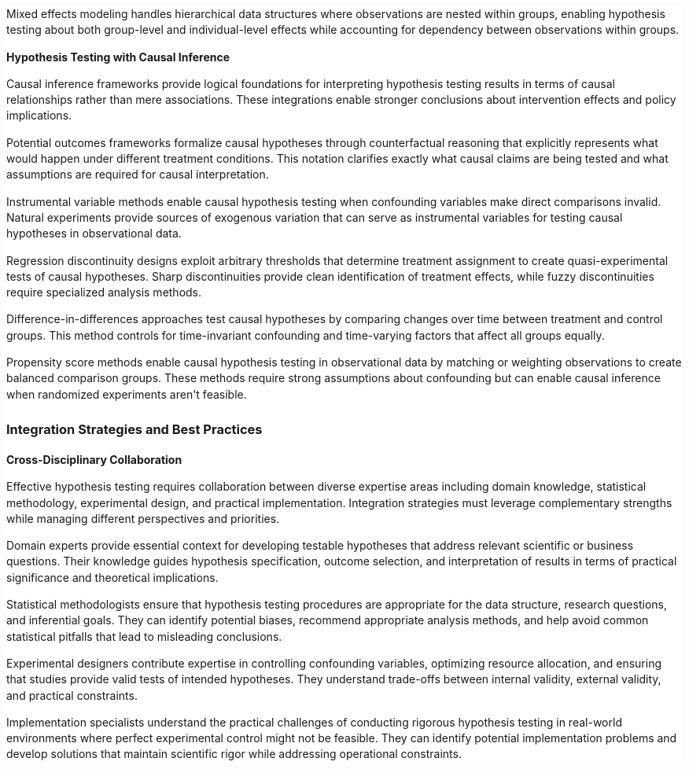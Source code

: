 Mixed effects modeling handles hierarchical data structures where observations are nested within groups, enabling hypothesis testing about both group-level and individual-level effects while accounting for dependency between observations within groups.

**Hypothesis Testing with Causal Inference**

Causal inference frameworks provide logical foundations for interpreting hypothesis testing results in terms of causal relationships rather than mere associations. These integrations enable stronger conclusions about intervention effects and policy implications.

Potential outcomes frameworks formalize causal hypotheses through counterfactual reasoning that explicitly represents what would happen under different treatment conditions. This notation clarifies exactly what causal claims are being tested and what assumptions are required for causal interpretation.

Instrumental variable methods enable causal hypothesis testing when confounding variables make direct comparisons invalid. Natural experiments provide sources of exogenous variation that can serve as instrumental variables for testing causal hypotheses in observational data.

Regression discontinuity designs exploit arbitrary thresholds that determine treatment assignment to create quasi-experimental tests of causal hypotheses. Sharp discontinuities provide clean identification of treatment effects, while fuzzy discontinuities require specialized analysis methods.

Difference-in-differences approaches test causal hypotheses by comparing changes over time between treatment and control groups. This method controls for time-invariant confounding and time-varying factors that affect all groups equally.

Propensity score methods enable causal hypothesis testing in observational data by matching or weighting observations to create balanced comparison groups. These methods require strong assumptions about confounding but can enable causal inference when randomized experiments aren't feasible.

### **Integration Strategies and Best Practices**

**Cross-Disciplinary Collaboration**

Effective hypothesis testing requires collaboration between diverse expertise areas including domain knowledge, statistical methodology, experimental design, and practical implementation. Integration strategies must leverage complementary strengths while managing different perspectives and priorities.

Domain experts provide essential context for developing testable hypotheses that address relevant scientific or business questions. Their knowledge guides hypothesis specification, outcome selection, and interpretation of results in terms of practical significance and theoretical implications.

Statistical methodologists ensure that hypothesis testing procedures are appropriate for the data structure, research questions, and inferential goals. They can identify potential biases, recommend appropriate analysis methods, and help avoid common statistical pitfalls that lead to misleading conclusions.

Experimental designers contribute expertise in controlling confounding variables, optimizing resource allocation, and ensuring that studies provide valid tests of intended hypotheses. They understand trade-offs between internal validity, external validity, and practical constraints.

Implementation specialists understand the practical challenges of conducting rigorous hypothesis testing in real-world environments where perfect experimental control might not be feasible. They can identify potential implementation problems and develop solutions that maintain scientific rigor while addressing operational constraints.
